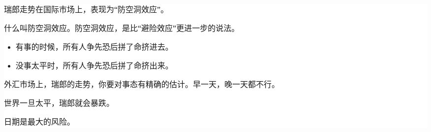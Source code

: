 </p>
<p style="line-height:150%;">
<span style="font-size:16px;line-height:150%;font-family:楷体;">
</span>
</p>
<p style="line-height:150%;">
<span style="font-size:16px;line-height:150%;font-family:楷体;">
          瑞郎走势在国际市场上，表现为“防空洞效应”。
         </span>
</p>
<p style="line-height:150%;">
<span style="font-size:16px;line-height:150%;font-family:楷体;">
          什么叫防空洞效应。防空洞效应，是比“避险效应”更进一步的说法。
         </span>
</p>
<p style="line-height:150%;">
<span style="font-size:16px;line-height:150%;font-family:楷体;">
</span>
</p>
<ul class="list-paddingleft-2" style="list-style-type: disc;">
<li>
<p style="line-height:150%;">
<span style="font-size:16px;line-height:150%;font-family:楷体;">
            有事的时候，所有人争先恐后拼了命挤进去。
           </span>
</p>
</li>
<li>
<p style="line-height:150%;">
<span style="font-size:16px;line-height:150%;font-family:楷体;">
            没事太平时，所有人争先恐后拼了命挤出来。
           </span>
</p>
</li>
</ul>
<p style="line-height:150%;">
<span style="font-size:16px;line-height:150%;font-family:楷体;">
</span>
</p>
<p style="line-height:150%;">
<span style="font-size:16px;line-height:150%;font-family:楷体;">
          外汇市场上，瑞郎的走势，你要对事态有精确的估计。早一天，晚一天都不行。
         </span>
</p>
<p style="line-height:150%;">
<span style="font-size:16px;line-height:150%;font-family:楷体;">
          世界一旦太平，瑞郎就会暴跌。
         </span>
</p>
<p style="line-height:150%;">
<span style="font-size:16px;line-height:150%;font-family:楷体;">
          日期是最大的风险。
         </span>
</p>
<p style="line-height:150%;">
<span style="font-size:16px;line-height:150%;font-family:楷体;">
</span>
</p>
<p style="line-height:150%;">
<span style="font-size:16px;line-height:150%;font-family:楷体;">
</span>
</p>
<p style="line-height:150%;">
<span style="font-size:16px;line-height:150%;font-family:楷体;">